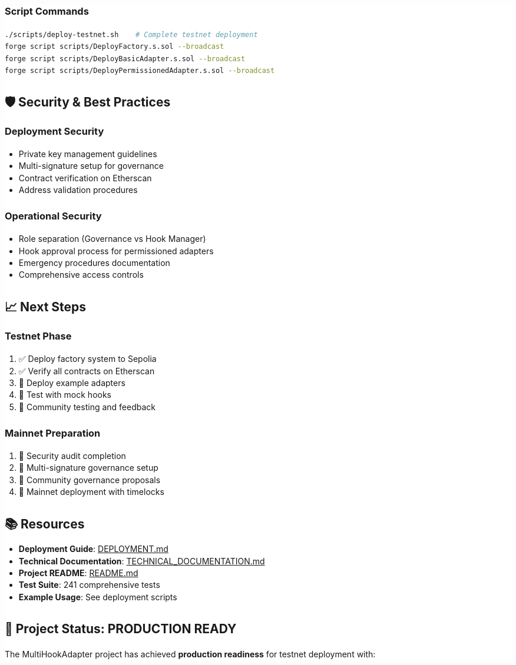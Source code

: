 ### Script Commands
```bash
./scripts/deploy-testnet.sh    # Complete testnet deployment
forge script scripts/DeployFactory.s.sol --broadcast
forge script scripts/DeployBasicAdapter.s.sol --broadcast  
forge script scripts/DeployPermissionedAdapter.s.sol --broadcast
```

## 🛡️ Security & Best Practices

### Deployment Security
- Private key management guidelines
- Multi-signature setup for governance
- Contract verification on Etherscan
- Address validation procedures

### Operational Security  
- Role separation (Governance vs Hook Manager)
- Hook approval process for permissioned adapters
- Emergency procedures documentation
- Comprehensive access controls

## 📈 Next Steps

### Testnet Phase
1. ✅ Deploy factory system to Sepolia
2. ✅ Verify all contracts on Etherscan
3. 🔄 Deploy example adapters
4. 🔄 Test with mock hooks
5. 🔄 Community testing and feedback

### Mainnet Preparation
1. 🔄 Security audit completion
2. 🔄 Multi-signature governance setup
3. 🔄 Community governance proposals  
4. 🔄 Mainnet deployment with timelocks

## 📚 Resources

- **Deployment Guide**: [DEPLOYMENT.md](DEPLOYMENT.md)
- **Technical Documentation**: [TECHNICAL_DOCUMENTATION.md](TECHNICAL_DOCUMENTATION.md)
- **Project README**: [README.md](README.md)
- **Test Suite**: 241 comprehensive tests
- **Example Usage**: See deployment scripts

## 🎯 Project Status: PRODUCTION READY

The MultiHookAdapter project has achieved **production readiness** for testnet deployment with:
